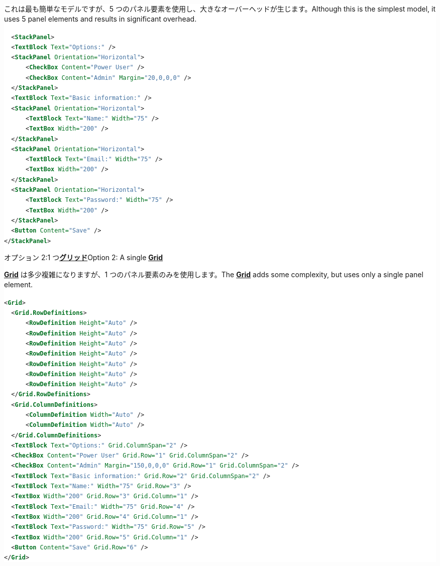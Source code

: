 <span data-ttu-id="36f09-130">これは最も簡単なモデルですが、5 つのパネル要素を使用し、大きなオーバーヘッドが生じます。</span><span class="sxs-lookup"><span data-stu-id="36f09-130">Although this is the simplest model, it uses 5 panel elements and results in significant overhead.</span></span>

```xml
  <StackPanel>
  <TextBlock Text="Options:" />
  <StackPanel Orientation="Horizontal">
      <CheckBox Content="Power User" />
      <CheckBox Content="Admin" Margin="20,0,0,0" />
  </StackPanel>
  <TextBlock Text="Basic information:" />
  <StackPanel Orientation="Horizontal">
      <TextBlock Text="Name:" Width="75" />
      <TextBox Width="200" />
  </StackPanel>
  <StackPanel Orientation="Horizontal">
      <TextBlock Text="Email:" Width="75" />
      <TextBox Width="200" />
  </StackPanel>
  <StackPanel Orientation="Horizontal">
      <TextBlock Text="Password:" Width="75" />
      <TextBox Width="200" />
  </StackPanel>
  <Button Content="Save" />
</StackPanel>
```

<span data-ttu-id="36f09-131">オプション 2:1 つ[**グリッド**](https://docs.microsoft.com/uwp/api/Windows.UI.Xaml.Controls.Grid)</span><span class="sxs-lookup"><span data-stu-id="36f09-131">Option 2: A single [**Grid**](https://docs.microsoft.com/uwp/api/Windows.UI.Xaml.Controls.Grid)</span></span>

<span data-ttu-id="36f09-132">[  **Grid**](https://docs.microsoft.com/uwp/api/Windows.UI.Xaml.Controls.Grid) は多少複雑になりますが、1 つのパネル要素のみを使用します。</span><span class="sxs-lookup"><span data-stu-id="36f09-132">The [**Grid**](https://docs.microsoft.com/uwp/api/Windows.UI.Xaml.Controls.Grid) adds some complexity, but uses only a single panel element.</span></span>

```xml
<Grid>
  <Grid.RowDefinitions>
      <RowDefinition Height="Auto" />
      <RowDefinition Height="Auto" />
      <RowDefinition Height="Auto" />
      <RowDefinition Height="Auto" />
      <RowDefinition Height="Auto" />
      <RowDefinition Height="Auto" />
      <RowDefinition Height="Auto" />
  </Grid.RowDefinitions>
  <Grid.ColumnDefinitions>
      <ColumnDefinition Width="Auto" />
      <ColumnDefinition Width="Auto" />
  </Grid.ColumnDefinitions>
  <TextBlock Text="Options:" Grid.ColumnSpan="2" />
  <CheckBox Content="Power User" Grid.Row="1" Grid.ColumnSpan="2" />
  <CheckBox Content="Admin" Margin="150,0,0,0" Grid.Row="1" Grid.ColumnSpan="2" />
  <TextBlock Text="Basic information:" Grid.Row="2" Grid.ColumnSpan="2" />
  <TextBlock Text="Name:" Width="75" Grid.Row="3" />
  <TextBox Width="200" Grid.Row="3" Grid.Column="1" />
  <TextBlock Text="Email:" Width="75" Grid.Row="4" />
  <TextBox Width="200" Grid.Row="4" Grid.Column="1" />
  <TextBlock Text="Password:" Width="75" Grid.Row="5" />
  <TextBox Width="200" Grid.Row="5" Grid.Column="1" />
  <Button Content="Save" Grid.Row="6" />
</Grid>
```
